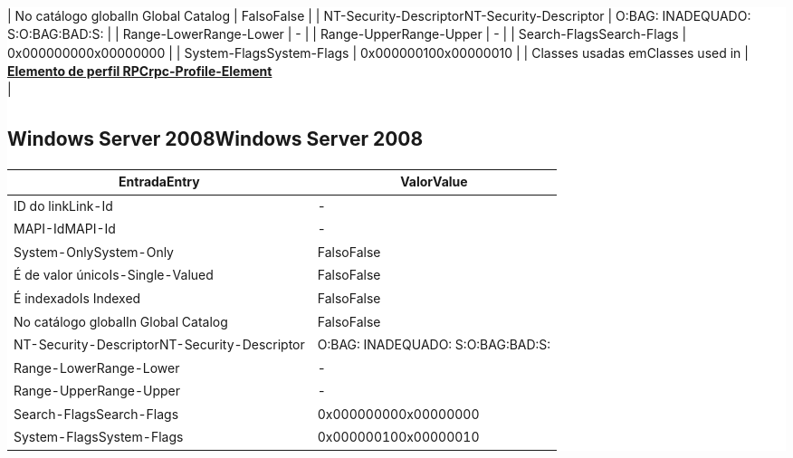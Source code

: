 | <span data-ttu-id="4d6f3-187">No catálogo global</span><span class="sxs-lookup"><span data-stu-id="4d6f3-187">In Global Catalog</span></span>      | <span data-ttu-id="4d6f3-188">Falso</span><span class="sxs-lookup"><span data-stu-id="4d6f3-188">False</span></span>                                                         |
| <span data-ttu-id="4d6f3-189">NT-Security-Descriptor</span><span class="sxs-lookup"><span data-stu-id="4d6f3-189">NT-Security-Descriptor</span></span> | <span data-ttu-id="4d6f3-190">O:BAG: INADEQUADO: S:</span><span class="sxs-lookup"><span data-stu-id="4d6f3-190">O:BAG:BAD:S:</span></span>                                                  |
| <span data-ttu-id="4d6f3-191">Range-Lower</span><span class="sxs-lookup"><span data-stu-id="4d6f3-191">Range-Lower</span></span>            | \-                                                            |
| <span data-ttu-id="4d6f3-192">Range-Upper</span><span class="sxs-lookup"><span data-stu-id="4d6f3-192">Range-Upper</span></span>            | \-                                                            |
| <span data-ttu-id="4d6f3-193">Search-Flags</span><span class="sxs-lookup"><span data-stu-id="4d6f3-193">Search-Flags</span></span>           | <span data-ttu-id="4d6f3-194">0x00000000</span><span class="sxs-lookup"><span data-stu-id="4d6f3-194">0x00000000</span></span>                                                    |
| <span data-ttu-id="4d6f3-195">System-Flags</span><span class="sxs-lookup"><span data-stu-id="4d6f3-195">System-Flags</span></span>           | <span data-ttu-id="4d6f3-196">0x00000010</span><span class="sxs-lookup"><span data-stu-id="4d6f3-196">0x00000010</span></span>                                                    |
| <span data-ttu-id="4d6f3-197">Classes usadas em</span><span class="sxs-lookup"><span data-stu-id="4d6f3-197">Classes used in</span></span>        | [<span data-ttu-id="4d6f3-198">**Elemento de perfil RPC**</span><span class="sxs-lookup"><span data-stu-id="4d6f3-198">**rpc-Profile-Element**</span></span>](c-rpcprofileelement.md)<br/> |



## <a name="windows-server-2008"></a><span data-ttu-id="4d6f3-199">Windows Server 2008</span><span class="sxs-lookup"><span data-stu-id="4d6f3-199">Windows Server 2008</span></span>



| <span data-ttu-id="4d6f3-200">Entrada</span><span class="sxs-lookup"><span data-stu-id="4d6f3-200">Entry</span></span> | <span data-ttu-id="4d6f3-201">Valor</span><span class="sxs-lookup"><span data-stu-id="4d6f3-201">Value</span></span> |
|------------------------|---------------------------------------------------------------|
| <span data-ttu-id="4d6f3-202">ID do link</span><span class="sxs-lookup"><span data-stu-id="4d6f3-202">Link-Id</span></span>                | \-                                                            |
| <span data-ttu-id="4d6f3-203">MAPI-Id</span><span class="sxs-lookup"><span data-stu-id="4d6f3-203">MAPI-Id</span></span>                | \-                                                            |
| <span data-ttu-id="4d6f3-204">System-Only</span><span class="sxs-lookup"><span data-stu-id="4d6f3-204">System-Only</span></span>            | <span data-ttu-id="4d6f3-205">Falso</span><span class="sxs-lookup"><span data-stu-id="4d6f3-205">False</span></span>                                                         |
| <span data-ttu-id="4d6f3-206">É de valor único</span><span class="sxs-lookup"><span data-stu-id="4d6f3-206">Is-Single-Valued</span></span>       | <span data-ttu-id="4d6f3-207">Falso</span><span class="sxs-lookup"><span data-stu-id="4d6f3-207">False</span></span>                                                         |
| <span data-ttu-id="4d6f3-208">É indexado</span><span class="sxs-lookup"><span data-stu-id="4d6f3-208">Is Indexed</span></span>             | <span data-ttu-id="4d6f3-209">Falso</span><span class="sxs-lookup"><span data-stu-id="4d6f3-209">False</span></span>                                                         |
| <span data-ttu-id="4d6f3-210">No catálogo global</span><span class="sxs-lookup"><span data-stu-id="4d6f3-210">In Global Catalog</span></span>      | <span data-ttu-id="4d6f3-211">Falso</span><span class="sxs-lookup"><span data-stu-id="4d6f3-211">False</span></span>                                                         |
| <span data-ttu-id="4d6f3-212">NT-Security-Descriptor</span><span class="sxs-lookup"><span data-stu-id="4d6f3-212">NT-Security-Descriptor</span></span> | <span data-ttu-id="4d6f3-213">O:BAG: INADEQUADO: S:</span><span class="sxs-lookup"><span data-stu-id="4d6f3-213">O:BAG:BAD:S:</span></span>                                                  |
| <span data-ttu-id="4d6f3-214">Range-Lower</span><span class="sxs-lookup"><span data-stu-id="4d6f3-214">Range-Lower</span></span>            | \-                                                            |
| <span data-ttu-id="4d6f3-215">Range-Upper</span><span class="sxs-lookup"><span data-stu-id="4d6f3-215">Range-Upper</span></span>            | \-                                                            |
| <span data-ttu-id="4d6f3-216">Search-Flags</span><span class="sxs-lookup"><span data-stu-id="4d6f3-216">Search-Flags</span></span>           | <span data-ttu-id="4d6f3-217">0x00000000</span><span class="sxs-lookup"><span data-stu-id="4d6f3-217">0x00000000</span></span>                                                    |
| <span data-ttu-id="4d6f3-218">System-Flags</span><span class="sxs-lookup"><span data-stu-id="4d6f3-218">System-Flags</span></span>           | <span data-ttu-id="4d6f3-219">0x00000010</span><span class="sxs-lookup"><span data-stu-id="4d6f3-219">0x00000010</span></span>                                                    |